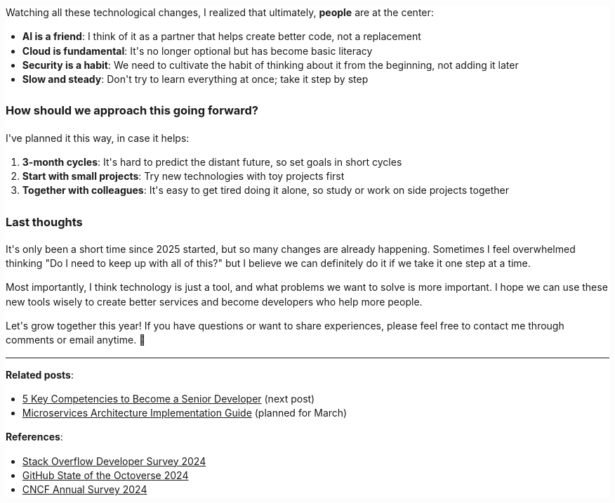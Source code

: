 Watching all these technological changes, I realized that ultimately, **people** are at the center:

- **AI is a friend**: I think of it as a partner that helps create better code, not a replacement
- **Cloud is fundamental**: It's no longer optional but has become basic literacy
- **Security is a habit**: We need to cultivate the habit of thinking about it from the beginning, not adding it later
- **Slow and steady**: Don't try to learn everything at once; take it step by step

### How should we approach this going forward?

I've planned it this way, in case it helps:

1. **3-month cycles**: It's hard to predict the distant future, so set goals in short cycles
2. **Start with small projects**: Try new technologies with toy projects first
3. **Together with colleagues**: It's easy to get tired doing it alone, so study or work on side projects together

### Last thoughts

It's only been a short time since 2025 started, but so many changes are already happening. Sometimes I feel overwhelmed thinking "Do I need to keep up with all of this?" but I believe we can definitely do it if we take it one step at a time.

Most importantly, I think technology is just a tool, and what problems we want to solve is more important. I hope we can use these new tools wisely to create better services and become developers who help more people.

Let's grow together this year! If you have questions or want to share experiences, please feel free to contact me through comments or email anytime. 🚀

---

**Related posts**:
- [5 Key Competencies to Become a Senior Developer](/blog/en/senior-developer-competencies) (next post)
- [Microservices Architecture Implementation Guide](/blog/en/microservices-guide) (planned for March)

**References**:
- [Stack Overflow Developer Survey 2024](https://survey.stackoverflow.co/2024/)
- [GitHub State of the Octoverse 2024](https://github.blog/2024-11-06-the-state-of-the-octoverse-2024/)
- [CNCF Annual Survey 2024](https://www.cncf.io/reports/cncf-annual-survey-2024/)